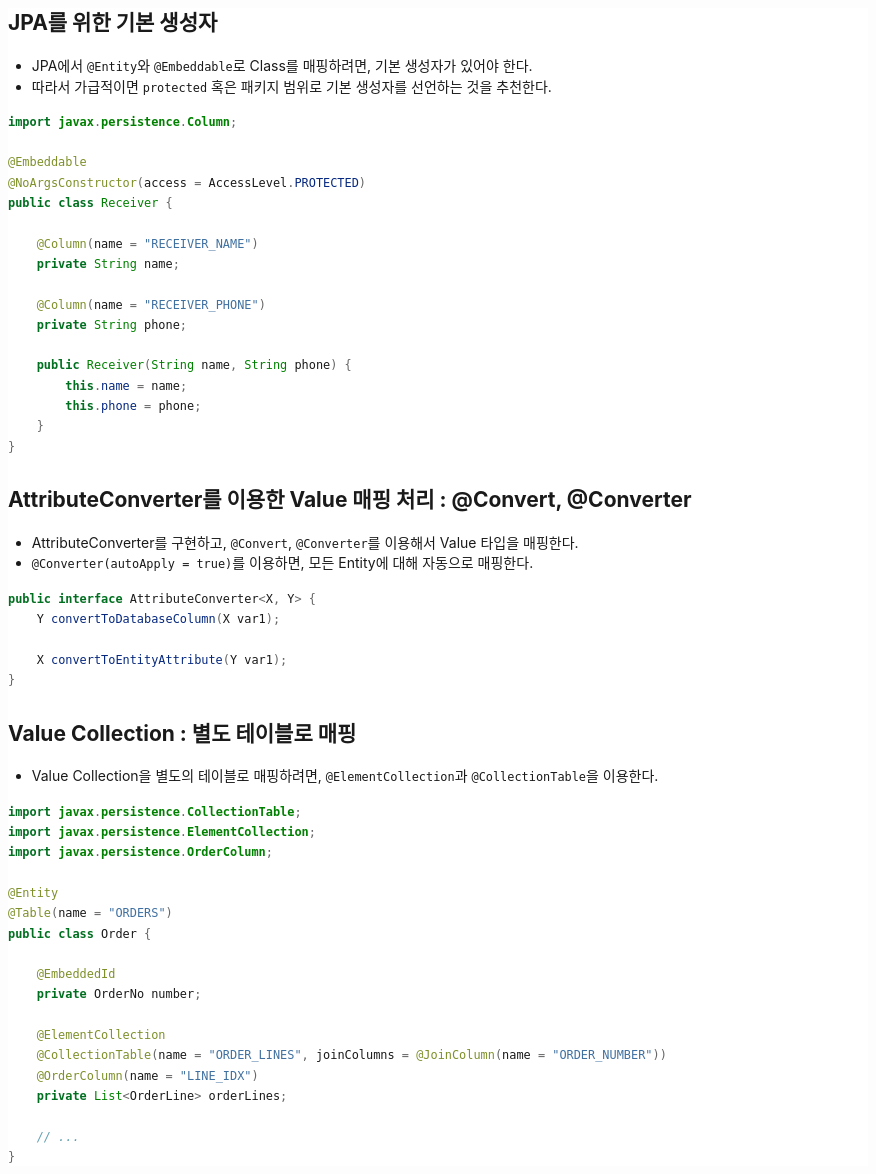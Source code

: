 
## JPA를 위한 기본 생성자
- JPA에서 `@Entity`와 `@Embeddable`로 Class를 매핑하려면, 기본 생성자가 있어야 한다.
- 따라서 가급적이면 `protected` 혹은 패키지 범위로 기본 생성자를 선언하는 것을 추천한다.

```java
import javax.persistence.Column;

@Embeddable
@NoArgsConstructor(access = AccessLevel.PROTECTED)
public class Receiver {

    @Column(name = "RECEIVER_NAME")
    private String name;

    @Column(name = "RECEIVER_PHONE")
    private String phone;
    
    public Receiver(String name, String phone) {
        this.name = name;
        this.phone = phone;
    }
}
```

## AttributeConverter를 이용한 Value 매핑 처리 : @Convert, @Converter
- AttributeConverter를 구현하고, `@Convert`, `@Converter`를 이용해서 Value 타입을 매핑한다.
- `@Converter(autoApply = true)`를 이용하면, 모든 Entity에 대해 자동으로 매핑한다.

```java
public interface AttributeConverter<X, Y> {
    Y convertToDatabaseColumn(X var1);

    X convertToEntityAttribute(Y var1);
}
```

## Value Collection : 별도 테이블로 매핑
- Value Collection을 별도의 테이블로 매핑하려면, `@ElementCollection`과 `@CollectionTable`을 이용한다.

```java
import javax.persistence.CollectionTable;
import javax.persistence.ElementCollection;
import javax.persistence.OrderColumn;

@Entity
@Table(name = "ORDERS")
public class Order {

    @EmbeddedId
    private OrderNo number;

    @ElementCollection
    @CollectionTable(name = "ORDER_LINES", joinColumns = @JoinColumn(name = "ORDER_NUMBER"))
    @OrderColumn(name = "LINE_IDX")
    private List<OrderLine> orderLines;
    
    // ...
}
```

